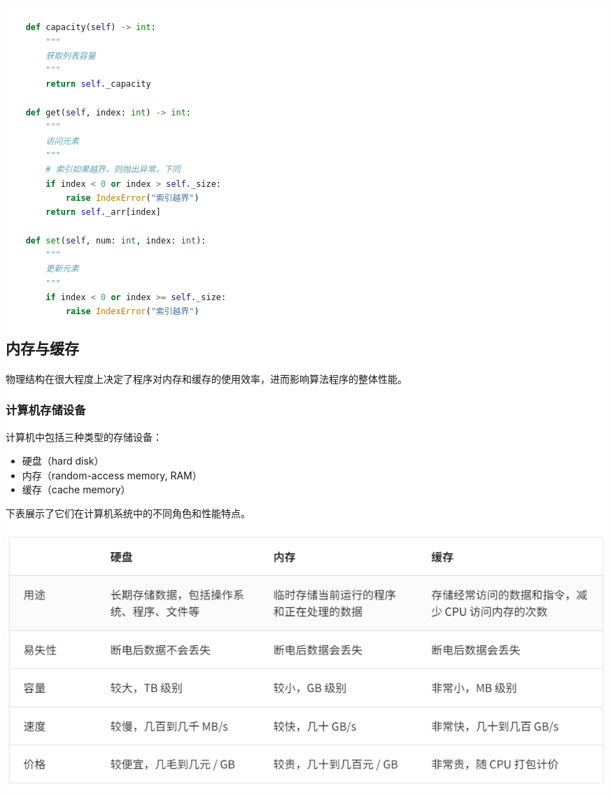 ```python
    
    def capacity(self) -> int:
        """
        获取列表容量
        """
        return self._capacity
    
    def get(self, index: int) -> int:
        """
        访问元素
        """
        # 索引如果越界，则抛出异常，下同
        if index < 0 or index > self._size:
            raise IndexError("索引越界")
        return self._arr[index]

    def set(self, num: int, index: int):
        """
        更新元素
        """
        if index < 0 or index >= self._size:
            raise IndexError("索引越界")
```

## 内存与缓存

物理结构在很大程度上决定了程序对内存和缓存的使用效率，进而影响算法程序的整体性能。

### 计算机存储设备

计算机中包括三种类型的存储设备：

* 硬盘（hard disk）
* 内存（random-access memory, RAM）
* 缓存（cache memory）

下表展示了它们在计算机系统中的不同角色和性能特点。

![img](images/computer_memory_device.png)
